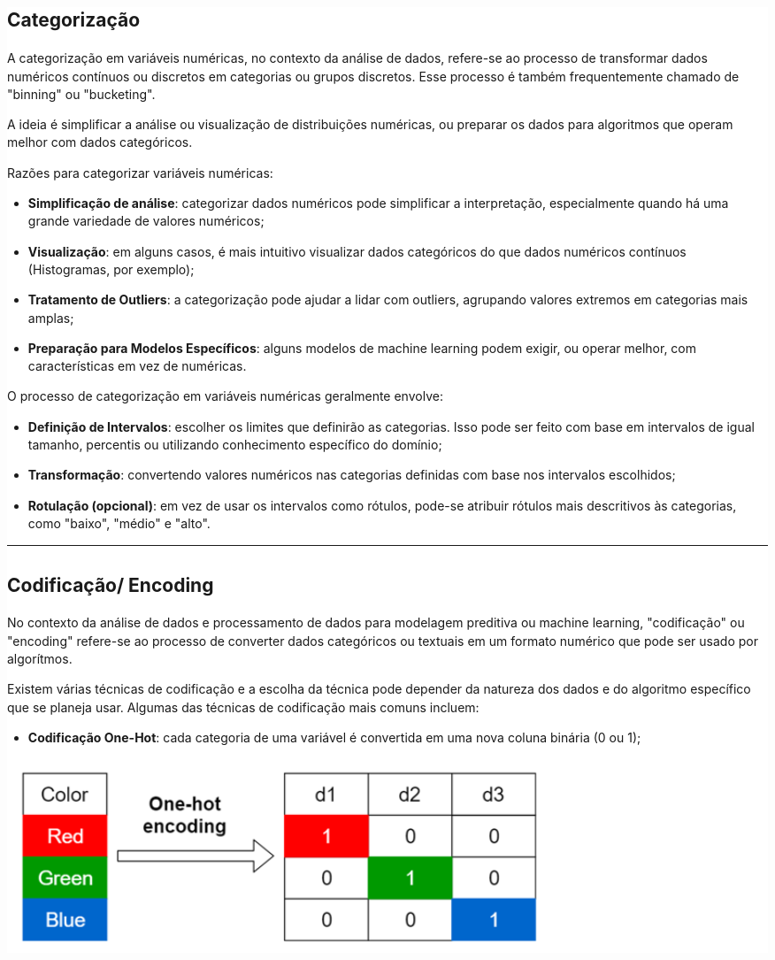 
## Categorização

A categorização em variáveis numéricas, no contexto da análise de dados, refere-se ao processo de transformar dados numéricos contínuos ou discretos em categorias ou grupos discretos. Esse processo é também frequentemente chamado de "binning" ou "bucketing".

A ideia é simplificar a análise ou visualização de distribuições numéricas, ou preparar os dados para algoritmos que operam melhor com dados categóricos.

Razões para categorizar variáveis numéricas:

* **Simplificação de análise**: categorizar dados numéricos pode simplificar a interpretação, especialmente quando há uma grande variedade de valores numéricos;

* **Visualização**: em alguns casos, é mais intuitivo visualizar dados categóricos do que dados numéricos contínuos (Histogramas, por exemplo);

* **Tratamento de Outliers**: a categorização pode ajudar a lidar com outliers, agrupando valores extremos em categorias mais amplas;

* **Preparação para Modelos Específicos**: alguns modelos de machine learning podem exigir, ou operar melhor, com características em vez de numéricas.

O processo de categorização em variáveis numéricas geralmente envolve:

* **Definição de Intervalos**: escolher os limites que definirão as categorias. Isso pode ser feito com base em intervalos de igual tamanho, percentis ou utilizando conhecimento específico do domínio;

* **Transformação**: convertendo valores numéricos nas categorias definidas com base nos intervalos escolhidos;

* **Rotulação (opcional)**: em vez de usar os intervalos como rótulos, pode-se atribuir rótulos mais descritivos às categorias, como "baixo", "médio" e "alto".

---

## Codificação/ Encoding

No contexto da análise de dados e processamento de dados para modelagem preditiva ou machine learning, "codificação" ou "encoding" refere-se ao processo de converter dados categóricos ou textuais em um formato numérico que pode ser usado por algorítmos.

Existem várias técnicas de codificação e a escolha da técnica pode depender da natureza dos dados e do algoritmo específico que se planeja usar. Algumas das técnicas de codificação mais comuns incluem:

* **Codificação One-Hot**: cada categoria de uma variável é convertida em uma nova coluna binária (0 ou 1);

![](../imagens/encoding-one-hot.png)
